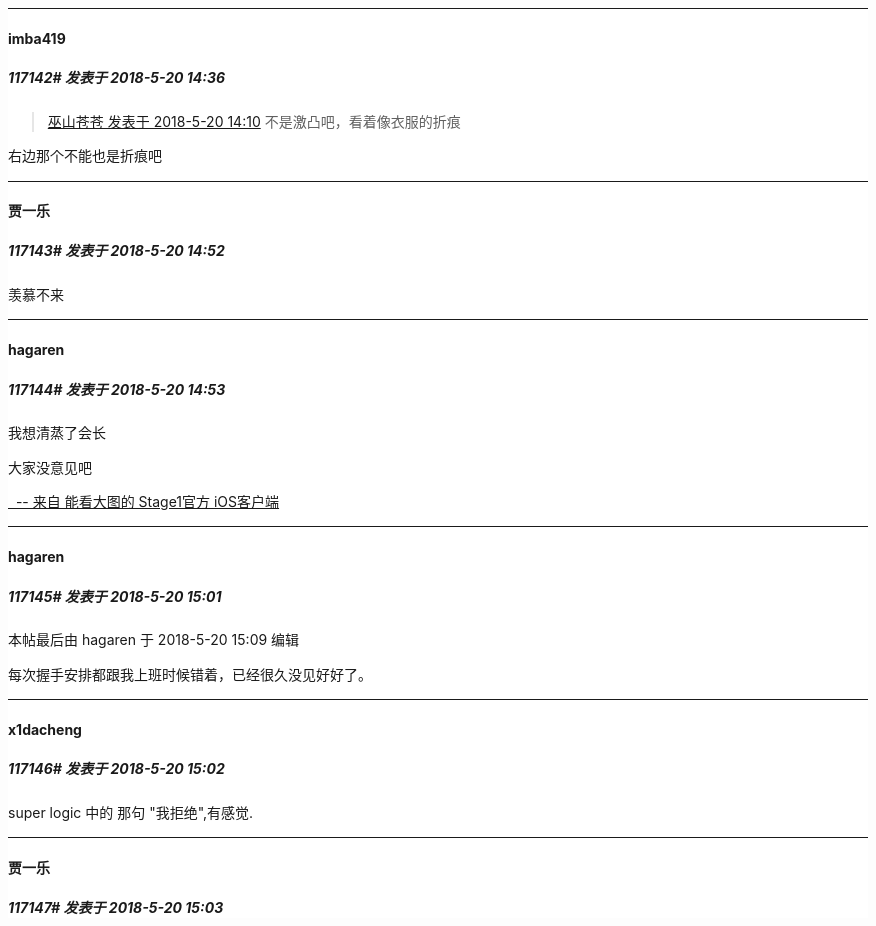 
*****

####  imba419  
##### 117142#       发表于 2018-5-20 14:36


<blockquote><a href="httphttps://bbs.saraba1st.com/2b/forum.php?mod=redirect&amp;goto=findpost&amp;pid=39690983&amp;ptid=1105387" target="_blank">巫山苍苍 发表于 2018-5-20 14:10</a>
不是激凸吧，看着像衣服的折痕</blockquote>
右边那个不能也是折痕吧


*****

####  贾一乐  
##### 117143#       发表于 2018-5-20 14:52


羡慕不来


*****

####  hagaren  
##### 117144#       发表于 2018-5-20 14:53


我想清蒸了会长

大家没意见吧

[  -- 来自 能看大图的 Stage1官方 iOS客户端](https://itunes.apple.com/fi/app/saraba1st/id1221237470?mt=8)


*****

####  hagaren  
##### 117145#       发表于 2018-5-20 15:01


 本帖最后由 hagaren 于 2018-5-20 15:09 编辑 

每次握手安排都跟我上班时候错着，已经很久没见好好了。


*****

####  x1dacheng  
##### 117146#       发表于 2018-5-20 15:02


super logic 中的 那句 "我拒绝",有感觉.


*****

####  贾一乐  
##### 117147#       发表于 2018-5-20 15:03
